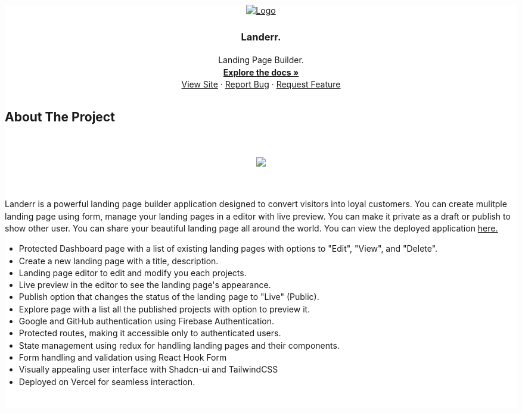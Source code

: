 


<div align="center">
  <a href="https://github.com/jauharmuhammed/README-template">
    <img src="https://github.com/Jauharmuhammed/landing-page-builder/blob/main/assets/landerr-logo.svg" alt="Logo" width="60" height="60" border-radius="50%">
  </a>

  <h3 align="center">Landerr.</h3>

  <p align="center">
    Landing Page Builder.
    <br />
    <a href="https://github.com/jauharmuhammed/landing-page-builder"><strong>Explore the docs »</strong></a>
    <br />
    <a href="https://landerr.vercel.app">View Site</a>
    ·
    <a href="https://github.com/jauharmuhammed/landing-page-builder/issues">Report Bug</a>
    ·
    <a href="https://github.com/jauharmuhammed/landing-page-builder/issues">Request Feature</a>
  </p>
</div>


## About The Project
<br>
<p align='center'>
<img src="https://github.com/Jauharmuhammed/landing-page-builder/blob/main/assets/landing-1.png" width='70%' >
</p>
<br>

Landerr is a powerful landing page builder application designed to convert visitors into loyal customers. You can create mulitple landing page using form, manage your landing pages in a editor with live preview. You can make it private as a draft or publish to show other user. You can share your beautiful landing page all around the world. You can view the deployed application [here.](https://landerr.vercel.app)

- Protected Dashboard page with a list of existing landing pages with options to "Edit", "View", and "Delete".
- Create a new landing page with a title, description.
- Landing page editor to edit and modify you each projects.
- Live preview in the editor to see the landing page's appearance.
- Publish option that changes the status of the landing page to "Live" (Public).
- Explore page with a list all the published projects with option to preview it.
- Google and GitHub authentication using Firebase Authentication.
- Protected routes, making it accessible only to authenticated users.
- State management using redux for handling landing pages and their components.
- Form handling and validation using React Hook Form
- Visually appealing user interface with Shadcn-ui and TailwindCSS
- Deployed on Vercel for seamless interaction.

<br>
